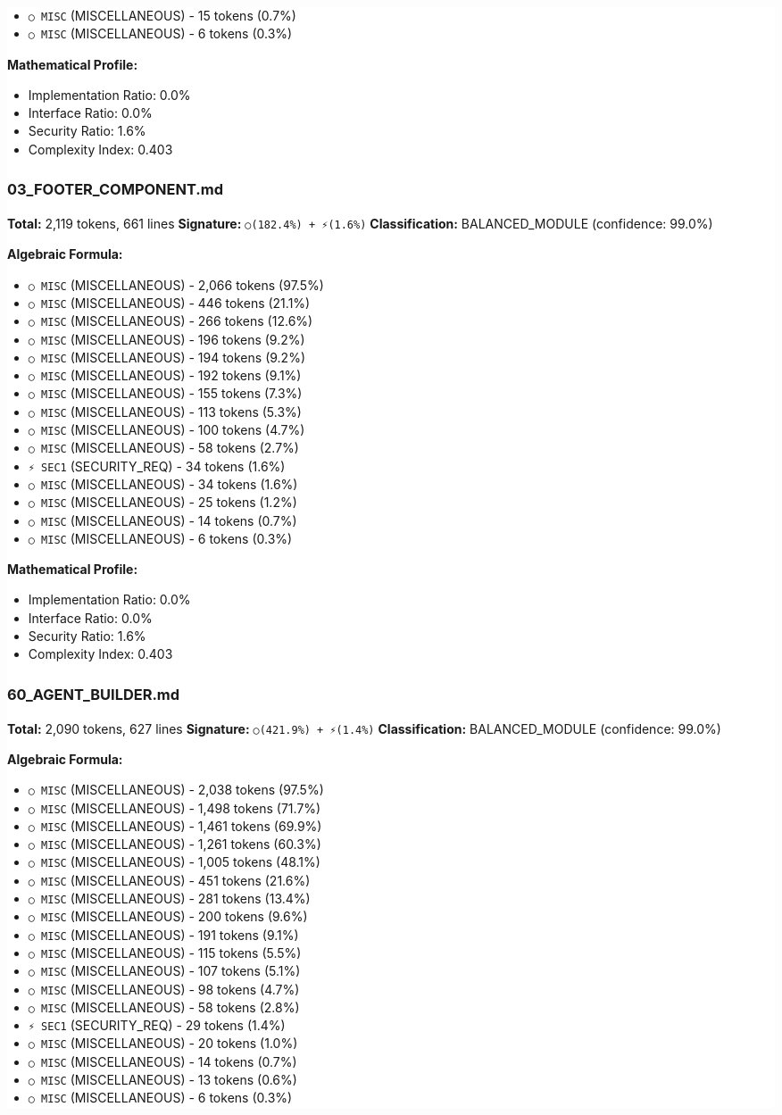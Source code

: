 - `○ MISC` (MISCELLANEOUS) - 15 tokens (0.7%)
- `○ MISC` (MISCELLANEOUS) - 6 tokens (0.3%)

**Mathematical Profile:**
- Implementation Ratio: 0.0%
- Interface Ratio: 0.0%
- Security Ratio: 1.6%
- Complexity Index: 0.403

### 03_FOOTER_COMPONENT.md
**Total:** 2,119 tokens, 661 lines
**Signature:** `○(182.4%) + ⚡(1.6%)`
**Classification:** BALANCED_MODULE (confidence: 99.0%)

**Algebraic Formula:**
- `○ MISC` (MISCELLANEOUS) - 2,066 tokens (97.5%)
- `○ MISC` (MISCELLANEOUS) - 446 tokens (21.1%)
- `○ MISC` (MISCELLANEOUS) - 266 tokens (12.6%)
- `○ MISC` (MISCELLANEOUS) - 196 tokens (9.2%)
- `○ MISC` (MISCELLANEOUS) - 194 tokens (9.2%)
- `○ MISC` (MISCELLANEOUS) - 192 tokens (9.1%)
- `○ MISC` (MISCELLANEOUS) - 155 tokens (7.3%)
- `○ MISC` (MISCELLANEOUS) - 113 tokens (5.3%)
- `○ MISC` (MISCELLANEOUS) - 100 tokens (4.7%)
- `○ MISC` (MISCELLANEOUS) - 58 tokens (2.7%)
- `⚡ SEC1` (SECURITY_REQ) - 34 tokens (1.6%)
- `○ MISC` (MISCELLANEOUS) - 34 tokens (1.6%)
- `○ MISC` (MISCELLANEOUS) - 25 tokens (1.2%)
- `○ MISC` (MISCELLANEOUS) - 14 tokens (0.7%)
- `○ MISC` (MISCELLANEOUS) - 6 tokens (0.3%)

**Mathematical Profile:**
- Implementation Ratio: 0.0%
- Interface Ratio: 0.0%
- Security Ratio: 1.6%
- Complexity Index: 0.403

### 60_AGENT_BUILDER.md
**Total:** 2,090 tokens, 627 lines
**Signature:** `○(421.9%) + ⚡(1.4%)`
**Classification:** BALANCED_MODULE (confidence: 99.0%)

**Algebraic Formula:**
- `○ MISC` (MISCELLANEOUS) - 2,038 tokens (97.5%)
- `○ MISC` (MISCELLANEOUS) - 1,498 tokens (71.7%)
- `○ MISC` (MISCELLANEOUS) - 1,461 tokens (69.9%)
- `○ MISC` (MISCELLANEOUS) - 1,261 tokens (60.3%)
- `○ MISC` (MISCELLANEOUS) - 1,005 tokens (48.1%)
- `○ MISC` (MISCELLANEOUS) - 451 tokens (21.6%)
- `○ MISC` (MISCELLANEOUS) - 281 tokens (13.4%)
- `○ MISC` (MISCELLANEOUS) - 200 tokens (9.6%)
- `○ MISC` (MISCELLANEOUS) - 191 tokens (9.1%)
- `○ MISC` (MISCELLANEOUS) - 115 tokens (5.5%)
- `○ MISC` (MISCELLANEOUS) - 107 tokens (5.1%)
- `○ MISC` (MISCELLANEOUS) - 98 tokens (4.7%)
- `○ MISC` (MISCELLANEOUS) - 58 tokens (2.8%)
- `⚡ SEC1` (SECURITY_REQ) - 29 tokens (1.4%)
- `○ MISC` (MISCELLANEOUS) - 20 tokens (1.0%)
- `○ MISC` (MISCELLANEOUS) - 14 tokens (0.7%)
- `○ MISC` (MISCELLANEOUS) - 13 tokens (0.6%)
- `○ MISC` (MISCELLANEOUS) - 6 tokens (0.3%)
